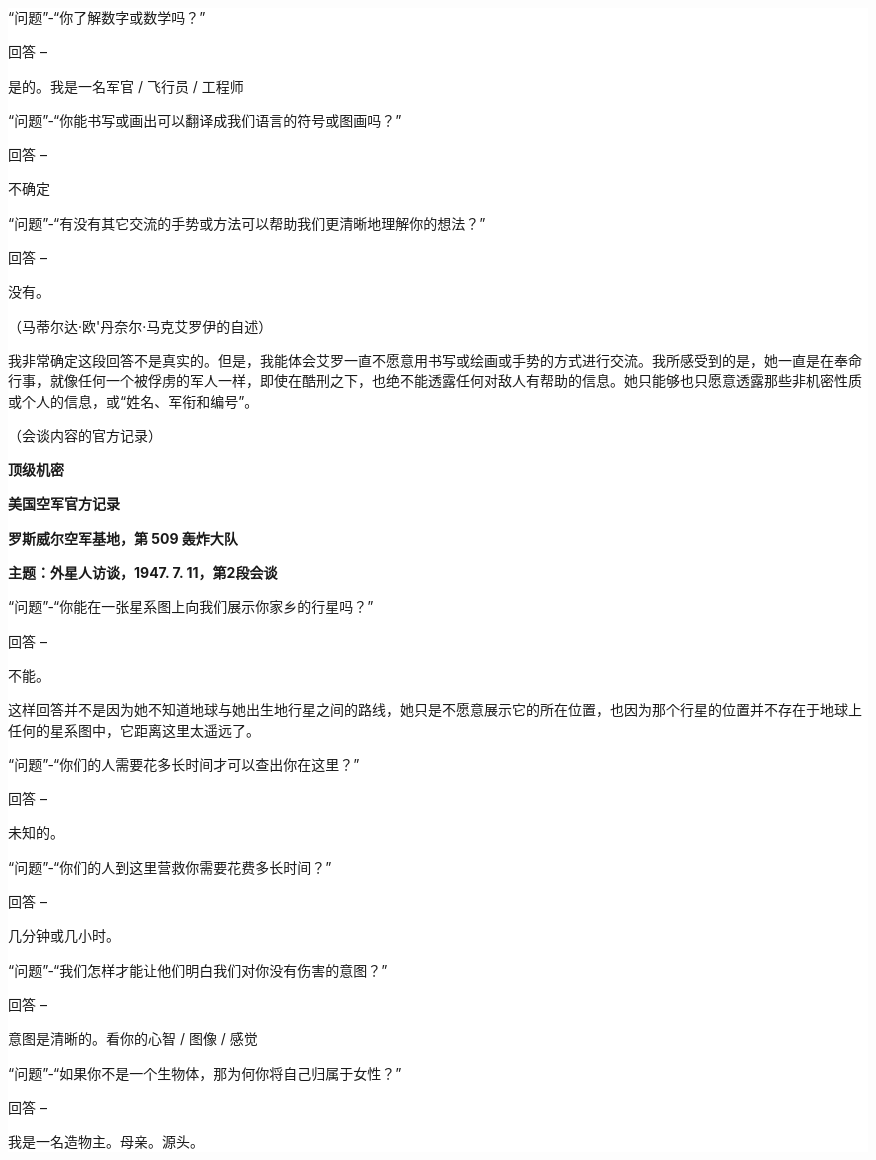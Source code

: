 “问题”-“你了解数字或数学吗？”

回答 –

是的。我是一名军官 / 飞行员 / 工程师

“问题”-“你能书写或画出可以翻译成我们语言的符号或图画吗？”

回答 –

不确定

“问题”-“有没有其它交流的手势或方法可以帮助我们更清晰地理解你的想法？”

回答 –

没有。

（马蒂尔达·欧'丹奈尔·马克艾罗伊的自述）

我非常确定这段回答不是真实的。但是，我能体会艾罗一直不愿意用书写或绘画或手势的方式进行交流。我所感受到的是，她一直是在奉命行事，就像任何一个被俘虏的军人一样，即使在酷刑之下，也绝不能透露任何对敌人有帮助的信息。她只能够也只愿意透露那些非机密性质或个人的信息，或“姓名、军衔和编号”。

（会谈内容的官方记录）

**顶级机密**

**美国空军官方记录**

**罗斯威尔空军基地，第 509 轰炸大队**

**主题：外星人访谈，1947. 7. 11，第2段会谈**

“问题”-“你能在一张星系图上向我们展示你家乡的行星吗？”

回答 –

不能。

这样回答并不是因为她不知道地球与她出生地行星之间的路线，她只是不愿意展示它的所在位置，也因为那个行星的位置并不存在于地球上任何的星系图中，它距离这里太遥远了。

“问题”-“你们的人需要花多长时间才可以查出你在这里？”

回答 –

未知的。

“问题”-“你们的人到这里营救你需要花费多长时间？”

回答 –

几分钟或几小时。

“问题”-“我们怎样才能让他们明白我们对你没有伤害的意图？”

回答 –

意图是清晰的。看你的心智 / 图像 / 感觉

“问题”-“如果你不是一个生物体，那为何你将自己归属于女性？”

回答 –

我是一名造物主。母亲。源头。
